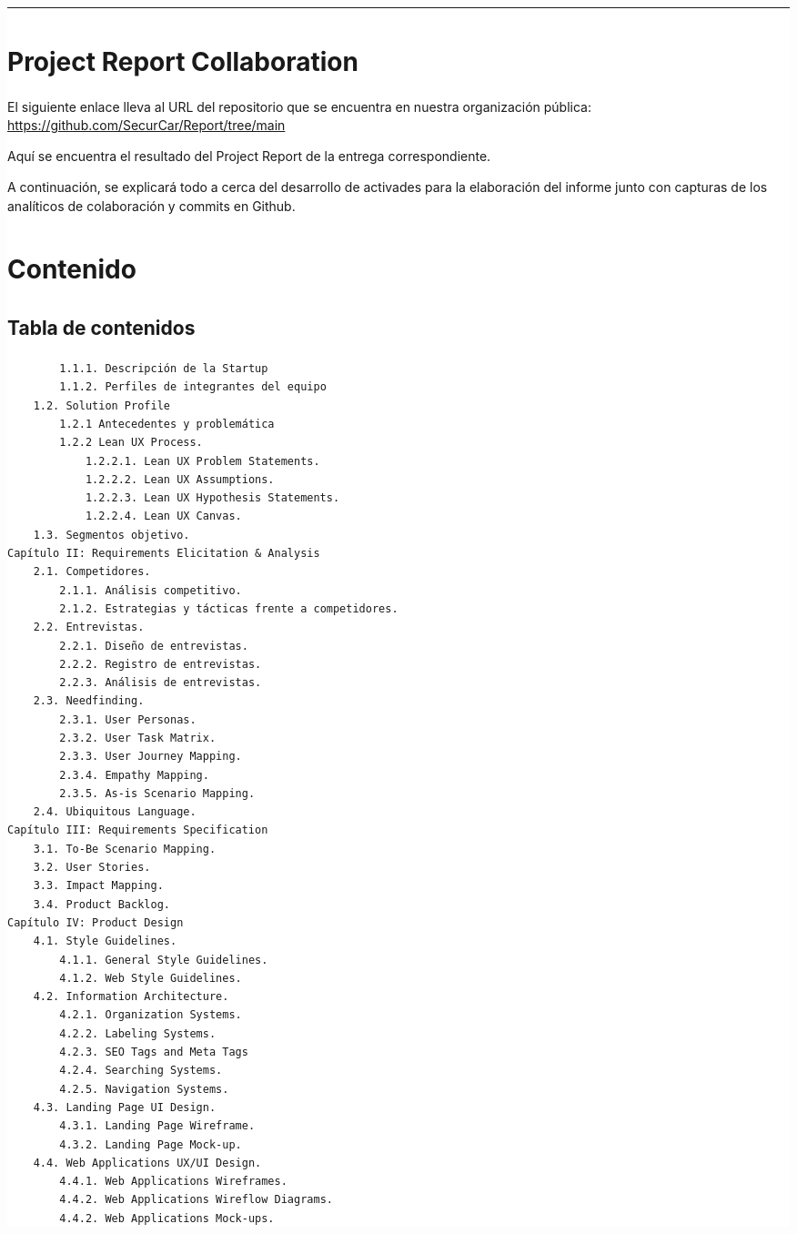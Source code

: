 - - -
# Project Report Collaboration

El siguiente enlace lleva al URL del repositorio que se encuentra en nuestra
organización pública: https://github.com/SecurCar/Report/tree/main

Aquí se encuentra el resultado del Project Report de la entrega correspondiente.

A continuación, se explicará todo a cerca del desarrollo de activades para la
elaboración del informe junto con capturas de los analíticos de colaboración y commits en Github.


# Contenido
## Tabla de contenidos
            1.1.1. Descripción de la Startup
            1.1.2. Perfiles de integrantes del equipo
        1.2. Solution Profile
            1.2.1 Antecedentes y problemática
            1.2.2 Lean UX Process.
                1.2.2.1. Lean UX Problem Statements.
                1.2.2.2. Lean UX Assumptions.
                1.2.2.3. Lean UX Hypothesis Statements.
                1.2.2.4. Lean UX Canvas.
        1.3. Segmentos objetivo.
    Capítulo II: Requirements Elicitation & Analysis
        2.1. Competidores.
            2.1.1. Análisis competitivo.
            2.1.2. Estrategias y tácticas frente a competidores.
        2.2. Entrevistas.
            2.2.1. Diseño de entrevistas.
            2.2.2. Registro de entrevistas.
            2.2.3. Análisis de entrevistas.
        2.3. Needfinding.
            2.3.1. User Personas.
            2.3.2. User Task Matrix.
            2.3.3. User Journey Mapping.
            2.3.4. Empathy Mapping.
            2.3.5. As-is Scenario Mapping.
        2.4. Ubiquitous Language.
    Capítulo III: Requirements Specification
        3.1. To-Be Scenario Mapping.
        3.2. User Stories.
        3.3. Impact Mapping.
        3.4. Product Backlog.
    Capítulo IV: Product Design
        4.1. Style Guidelines.
            4.1.1. General Style Guidelines.
            4.1.2. Web Style Guidelines.
        4.2. Information Architecture.
            4.2.1. Organization Systems.
            4.2.2. Labeling Systems.
            4.2.3. SEO Tags and Meta Tags
            4.2.4. Searching Systems.
            4.2.5. Navigation Systems.
        4.3. Landing Page UI Design.
            4.3.1. Landing Page Wireframe.
            4.3.2. Landing Page Mock-up.
        4.4. Web Applications UX/UI Design.
            4.4.1. Web Applications Wireframes.
            4.4.2. Web Applications Wireflow Diagrams.
            4.4.2. Web Applications Mock-ups.